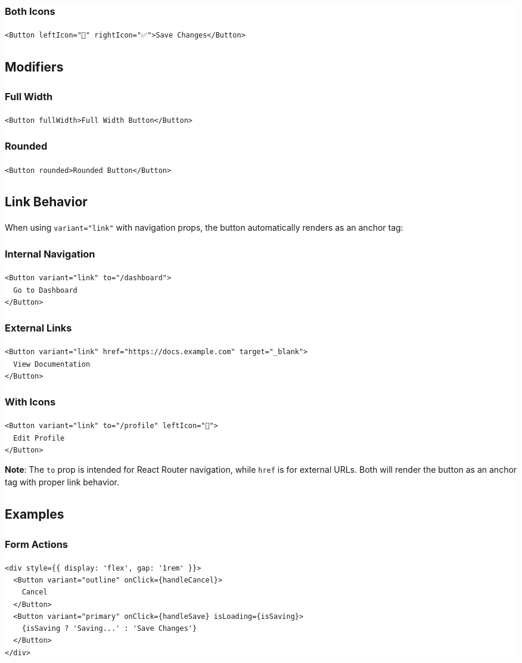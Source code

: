 ### Both Icons
```tsx
<Button leftIcon="💾" rightIcon="✅">Save Changes</Button>
```

## Modifiers

### Full Width
```tsx
<Button fullWidth>Full Width Button</Button>
```

### Rounded
```tsx
<Button rounded>Rounded Button</Button>
```

## Link Behavior

When using `variant="link"` with navigation props, the button automatically renders as an anchor tag:

### Internal Navigation
```tsx
<Button variant="link" to="/dashboard">
  Go to Dashboard
</Button>
```

### External Links
```tsx
<Button variant="link" href="https://docs.example.com" target="_blank">
  View Documentation
</Button>
```

### With Icons
```tsx
<Button variant="link" to="/profile" leftIcon="👤">
  Edit Profile
</Button>
```

**Note**: The `to` prop is intended for React Router navigation, while `href` is for external URLs. Both will render the button as an anchor tag with proper link behavior.

## Examples

### Form Actions
```tsx
<div style={{ display: 'flex', gap: '1rem' }}>
  <Button variant="outline" onClick={handleCancel}>
    Cancel
  </Button>
  <Button variant="primary" onClick={handleSave} isLoading={isSaving}>
    {isSaving ? 'Saving...' : 'Save Changes'}
  </Button>
</div>
```
